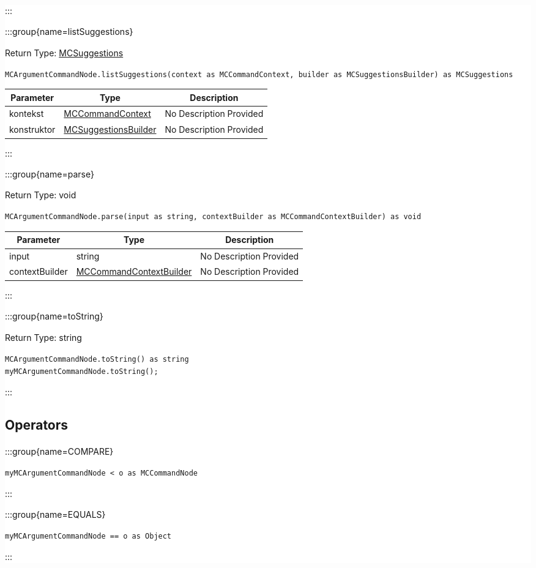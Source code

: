 :::

:::group{name=listSuggestions}

Return Type: [MCSuggestions](/vanilla/api/commands/custom/MCSuggestions)

```zenscript
MCArgumentCommandNode.listSuggestions(context as MCCommandContext, builder as MCSuggestionsBuilder) as MCSuggestions
```

| Parameter   | Type                                                                      | Description             |
| ----------- | ------------------------------------------------------------------------- | ----------------------- |
| kontekst    | [MCCommandContext](/vanilla/api/commands/custom/MCCommandContext)         | No Description Provided |
| konstruktor | [MCSuggestionsBuilder](/vanilla/api/commands/custom/MCSuggestionsBuilder) | No Description Provided |


:::

:::group{name=parse}

Return Type: void

```zenscript
MCArgumentCommandNode.parse(input as string, contextBuilder as MCCommandContextBuilder) as void
```

| Parameter      | Type                                                                            | Description             |
| -------------- | ------------------------------------------------------------------------------- | ----------------------- |
| input          | string                                                                          | No Description Provided |
| contextBuilder | [MCCommandContextBuilder](/vanilla/api/commands/custom/MCCommandContextBuilder) | No Description Provided |


:::

:::group{name=toString}

Return Type: string

```zenscript
MCArgumentCommandNode.toString() as string
myMCArgumentCommandNode.toString();
```

:::


## Operators

:::group{name=COMPARE}

```zenscript
myMCArgumentCommandNode < o as MCCommandNode
```

:::

:::group{name=EQUALS}

```zenscript
myMCArgumentCommandNode == o as Object
```

:::


